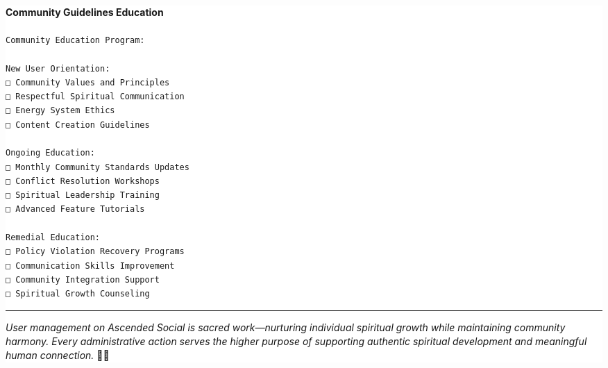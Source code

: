 #### Community Guidelines Education
```
Community Education Program:

New User Orientation:
□ Community Values and Principles
□ Respectful Spiritual Communication
□ Energy System Ethics
□ Content Creation Guidelines

Ongoing Education:
□ Monthly Community Standards Updates
□ Conflict Resolution Workshops
□ Spiritual Leadership Training
□ Advanced Feature Tutorials

Remedial Education:
□ Policy Violation Recovery Programs
□ Communication Skills Improvement
□ Community Integration Support
□ Spiritual Growth Counseling
```

---

*User management on Ascended Social is sacred work—nurturing individual spiritual growth while maintaining community harmony. Every administrative action serves the higher purpose of supporting authentic spiritual development and meaningful human connection.* 🌟🙏